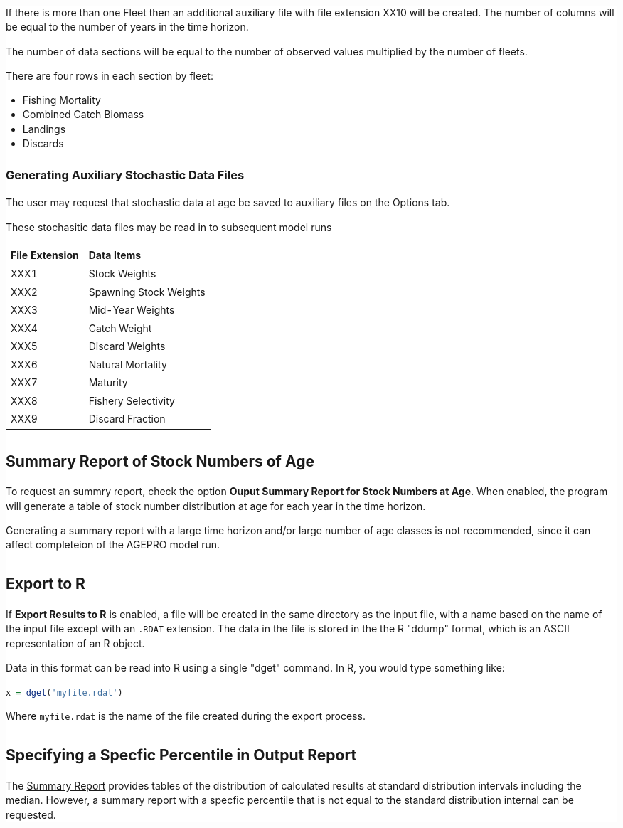 If there is more than one Fleet then an additional auxiliary file with file extension XX10 will be created.  The number of columns will be equal to the number of years in the time horizon.

The number of data sections will be equal to the number of observed values multiplied by the number of fleets.  

There are four rows in each section by fleet:
* Fishing Mortality
* Combined Catch Biomass
* Landings
* Discards

### Generating Auxiliary Stochastic Data Files  
The user may request that stochastic data at age be saved to auxiliary files on the Options tab.

These stochasitic data files may be read in to subsequent model runs

File Extension | Data Items
:------------- | :---------------------------
XXX1           | Stock Weights
XXX2           | Spawning Stock Weights
XXX3           | Mid-Year Weights
XXX4           | Catch Weight
XXX5           | Discard Weights
XXX6           | Natural Mortality
XXX7           | Maturity
XXX8           | Fishery Selectivity
XXX9           | Discard Fraction



## Summary Report of Stock Numbers of Age
To request an summry report, check the option **Ouput Summary Report for Stock Numbers at Age**. When enabled, the program will generate a table of stock number distribution at age for each year in the time horizon.

Generating a summary report with a large time horizon and/or large number of age classes is not recommended, since it can affect completeion of the AGEPRO model run.

## Export to R
If **Export Results to R** is enabled, a file will be created in the same directory as the input file, with a name based on the name of the input file except with an `.RDAT` extension. The data in the file is stored in the the R "ddump" format, which is an ASCII representation of an R object.

Data in this format can be read into R using a single "dget" command. In R, you would type something like:
```r
x = dget('myfile.rdat')
```
Where `myfile.rdat` is the name of the file created during the export process.

## Specifying a Specfic Percentile in Output Report
The [Summary Report](#summary-report-of-stock-numbers-of-age) provides tables of the distribution of calculated results at standard distribution intervals including the median. However, a summary report with a specfic percentile that is not equal to the standard distribution internal can be requested.
